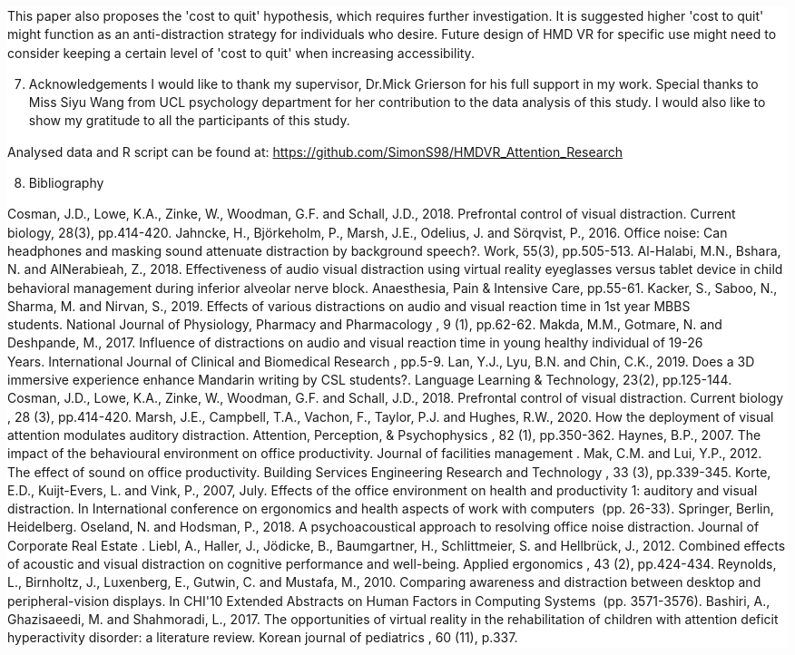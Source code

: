 This paper also proposes the 'cost to quit' hypothesis, which requires further investigation. It is suggested higher 'cost to quit' might function as an anti-distraction strategy for individuals who desire. Future design of HMD VR for specific use might need to consider keeping a certain level of 'cost to quit' when increasing accessibility.




7. Acknowledgements
I would like to thank my supervisor, Dr.Mick Grierson for his full support in my work. Special thanks to Miss Siyu Wang from UCL psychology department for her contribution to the data analysis of this study. I would also like to show my gratitude to all the participants of this study. 

Analysed data and R script can be found at:
https://github.com/SimonS98/HMDVR_Attention_Research





















8. Bibliography 

Cosman, J.D., Lowe, K.A., Zinke, W., Woodman, G.F. and Schall, J.D., 2018. Prefrontal control of visual distraction. Current biology, 28(3), pp.414-420.
Jahncke, H., Björkeholm, P., Marsh, J.E., Odelius, J. and Sörqvist, P., 2016. Office noise: Can headphones and masking sound attenuate distraction by background speech?. Work, 55(3), pp.505-513.
Al-Halabi, M.N., Bshara, N. and AlNerabieah, Z., 2018. Effectiveness of audio visual distraction using virtual reality eyeglasses versus tablet device in child behavioral management during inferior alveolar nerve block. Anaesthesia, Pain & Intensive Care, pp.55-61.
Kacker, S., Saboo, N., Sharma, M. and Nirvan, S., 2019. Effects of various distractions on audio and visual reaction time in 1st year MBBS students. National Journal of Physiology, Pharmacy and Pharmacology , 9 (1), pp.62-62.
Makda, M.M., Gotmare, N. and Deshpande, M., 2017. Influence of distractions on audio and visual reaction time in young healthy individual of 19-26 Years. International Journal of Clinical and Biomedical Research , pp.5-9.
Lan, Y.J., Lyu, B.N. and Chin, C.K., 2019. Does a 3D immersive experience enhance Mandarin writing by CSL students?. Language Learning & Technology, 23(2), pp.125-144.
Cosman, J.D., Lowe, K.A., Zinke, W., Woodman, G.F. and Schall, J.D., 2018. Prefrontal control of visual distraction. Current biology , 28 (3), pp.414-420.
Marsh, J.E., Campbell, T.A., Vachon, F., Taylor, P.J. and Hughes, R.W., 2020. How the deployment of visual attention modulates auditory distraction. Attention, Perception, & Psychophysics , 82 (1), pp.350-362.
Haynes, B.P., 2007. The impact of the behavioural environment on office productivity. Journal of facilities management .
Mak, C.M. and Lui, Y.P., 2012. The effect of sound on office productivity. Building Services Engineering Research and Technology , 33 (3), pp.339-345.
Korte, E.D., Kuijt-Evers, L. and Vink, P., 2007, July. Effects of the office environment on health and productivity 1: auditory and visual distraction. In International conference on ergonomics and health aspects of work with computers  (pp. 26-33). Springer, Berlin, Heidelberg.
Oseland, N. and Hodsman, P., 2018. A psychoacoustical approach to resolving office noise distraction. Journal of Corporate Real Estate .
Liebl, A., Haller, J., Jödicke, B., Baumgartner, H., Schlittmeier, S. and Hellbrück, J., 2012. Combined effects of acoustic and visual distraction on cognitive performance and well-being. Applied ergonomics , 43 (2), pp.424-434.
Reynolds, L., Birnholtz, J., Luxenberg, E., Gutwin, C. and Mustafa, M., 2010. Comparing awareness and distraction between desktop and peripheral-vision displays. In CHI'10 Extended Abstracts on Human Factors in Computing Systems  (pp. 3571-3576).
Bashiri, A., Ghazisaeedi, M. and Shahmoradi, L., 2017. The opportunities of virtual reality in the rehabilitation of children with attention deficit hyperactivity disorder: a literature review. Korean journal of pediatrics , 60 (11), p.337.